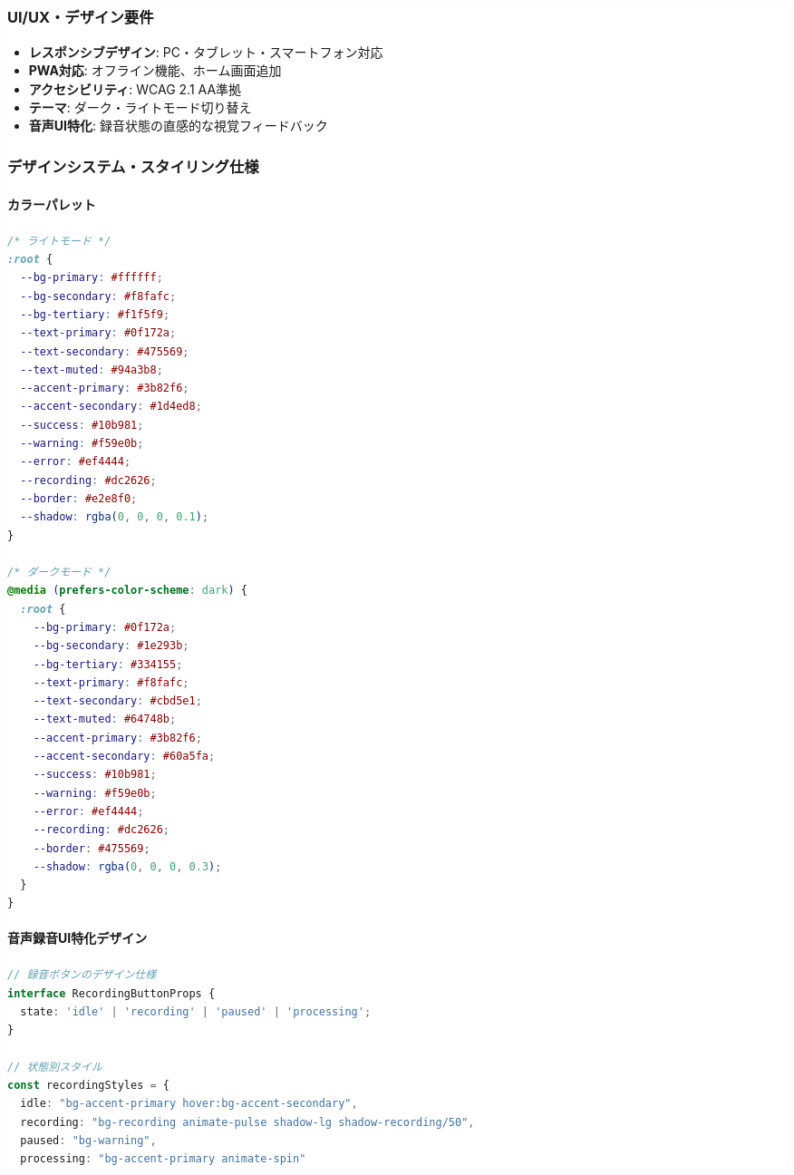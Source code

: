 ### UI/UX・デザイン要件
- **レスポンシブデザイン**: PC・タブレット・スマートフォン対応
- **PWA対応**: オフライン機能、ホーム画面追加
- **アクセシビリティ**: WCAG 2.1 AA準拠
- **テーマ**: ダーク・ライトモード切り替え
- **音声UI特化**: 録音状態の直感的な視覚フィードバック

### デザインシステム・スタイリング仕様

#### **カラーパレット**
```css
/* ライトモード */
:root {
  --bg-primary: #ffffff;
  --bg-secondary: #f8fafc;
  --bg-tertiary: #f1f5f9;
  --text-primary: #0f172a;
  --text-secondary: #475569;
  --text-muted: #94a3b8;
  --accent-primary: #3b82f6;
  --accent-secondary: #1d4ed8;
  --success: #10b981;
  --warning: #f59e0b;
  --error: #ef4444;
  --recording: #dc2626;
  --border: #e2e8f0;
  --shadow: rgba(0, 0, 0, 0.1);
}

/* ダークモード */
@media (prefers-color-scheme: dark) {
  :root {
    --bg-primary: #0f172a;
    --bg-secondary: #1e293b;
    --bg-tertiary: #334155;
    --text-primary: #f8fafc;
    --text-secondary: #cbd5e1;
    --text-muted: #64748b;
    --accent-primary: #3b82f6;
    --accent-secondary: #60a5fa;
    --success: #10b981;
    --warning: #f59e0b;
    --error: #ef4444;
    --recording: #dc2626;
    --border: #475569;
    --shadow: rgba(0, 0, 0, 0.3);
  }
}
```

#### **音声録音UI特化デザイン**
```typescript
// 録音ボタンのデザイン仕様
interface RecordingButtonProps {
  state: 'idle' | 'recording' | 'paused' | 'processing';
}

// 状態別スタイル
const recordingStyles = {
  idle: "bg-accent-primary hover:bg-accent-secondary",
  recording: "bg-recording animate-pulse shadow-lg shadow-recording/50",
  paused: "bg-warning",
  processing: "bg-accent-primary animate-spin"
```